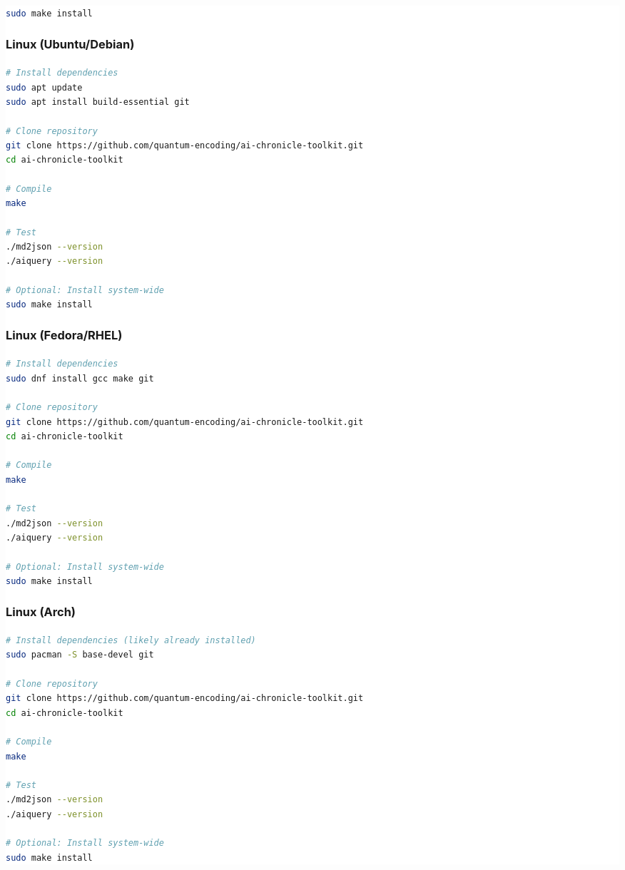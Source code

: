 ```bash
sudo make install
```

### Linux (Ubuntu/Debian)

```bash
# Install dependencies
sudo apt update
sudo apt install build-essential git

# Clone repository
git clone https://github.com/quantum-encoding/ai-chronicle-toolkit.git
cd ai-chronicle-toolkit

# Compile
make

# Test
./md2json --version
./aiquery --version

# Optional: Install system-wide
sudo make install
```

### Linux (Fedora/RHEL)

```bash
# Install dependencies
sudo dnf install gcc make git

# Clone repository
git clone https://github.com/quantum-encoding/ai-chronicle-toolkit.git
cd ai-chronicle-toolkit

# Compile
make

# Test
./md2json --version
./aiquery --version

# Optional: Install system-wide
sudo make install
```

### Linux (Arch)

```bash
# Install dependencies (likely already installed)
sudo pacman -S base-devel git

# Clone repository
git clone https://github.com/quantum-encoding/ai-chronicle-toolkit.git
cd ai-chronicle-toolkit

# Compile
make

# Test
./md2json --version
./aiquery --version

# Optional: Install system-wide
sudo make install
```